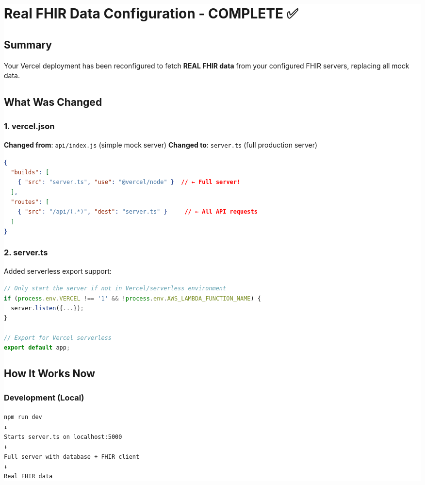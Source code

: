 # Real FHIR Data Configuration - COMPLETE ✅

## Summary

Your Vercel deployment has been reconfigured to fetch **REAL FHIR data** from your configured FHIR servers, replacing all mock data.

## What Was Changed

### 1. vercel.json
**Changed from**: `api/index.js` (simple mock server)
**Changed to**: `server.ts` (full production server)

```json
{
  "builds": [
    { "src": "server.ts", "use": "@vercel/node" }  // ← Full server!
  ],
  "routes": [
    { "src": "/api/(.*)", "dest": "server.ts" }     // ← All API requests
  ]
}
```

### 2. server.ts
Added serverless export support:

```typescript
// Only start the server if not in Vercel/serverless environment
if (process.env.VERCEL !== '1' && !process.env.AWS_LAMBDA_FUNCTION_NAME) {
  server.listen({...});
}

// Export for Vercel serverless
export default app;
```

## How It Works Now

### Development (Local)
```
npm run dev
↓
Starts server.ts on localhost:5000
↓
Full server with database + FHIR client
↓
Real FHIR data
```
